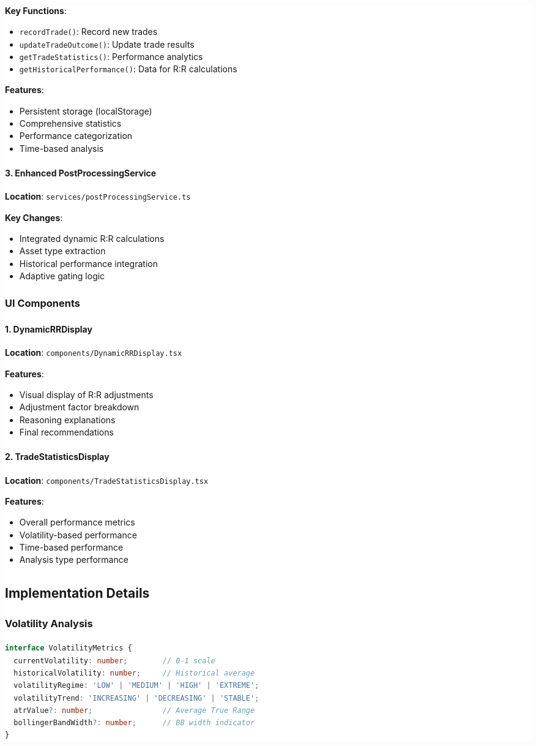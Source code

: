 **Key Functions**:
- `recordTrade()`: Record new trades
- `updateTradeOutcome()`: Update trade results
- `getTradeStatistics()`: Performance analytics
- `getHistoricalPerformance()`: Data for R:R calculations

**Features**:
- Persistent storage (localStorage)
- Comprehensive statistics
- Performance categorization
- Time-based analysis

#### 3. Enhanced PostProcessingService
**Location**: `services/postProcessingService.ts`

**Key Changes**:
- Integrated dynamic R:R calculations
- Asset type extraction
- Historical performance integration
- Adaptive gating logic

### UI Components

#### 1. DynamicRRDisplay
**Location**: `components/DynamicRRDisplay.tsx`

**Features**:
- Visual display of R:R adjustments
- Adjustment factor breakdown
- Reasoning explanations
- Final recommendations

#### 2. TradeStatisticsDisplay
**Location**: `components/TradeStatisticsDisplay.tsx`

**Features**:
- Overall performance metrics
- Volatility-based performance
- Time-based performance
- Analysis type performance

## Implementation Details

### Volatility Analysis

```typescript
interface VolatilityMetrics {
  currentVolatility: number;        // 0-1 scale
  historicalVolatility: number;     // Historical average
  volatilityRegime: 'LOW' | 'MEDIUM' | 'HIGH' | 'EXTREME';
  volatilityTrend: 'INCREASING' | 'DECREASING' | 'STABLE';
  atrValue?: number;                // Average True Range
  bollingerBandWidth?: number;      // BB width indicator
}
```
